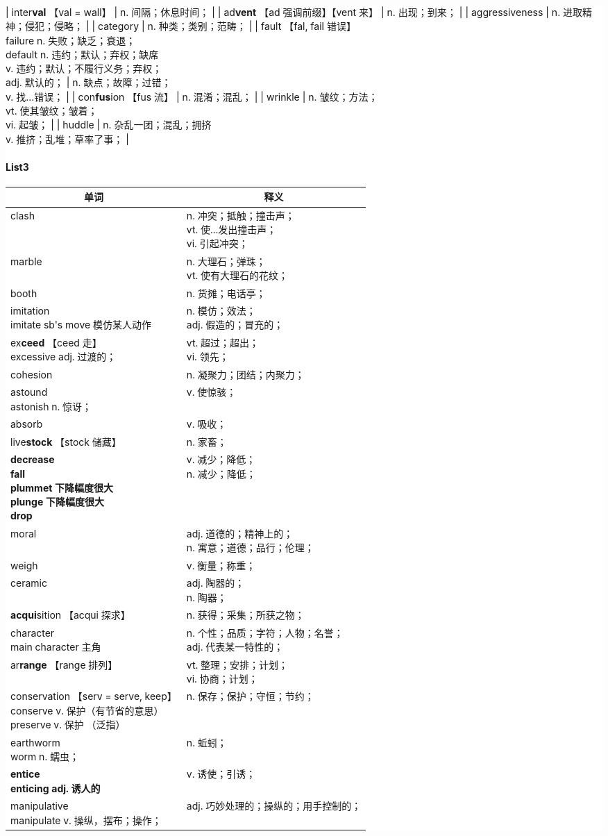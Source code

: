 | inter**val**  【val = wall】                                 | n. 间隔；休息时间；                                       |
| ad**vent**  【ad 强调前缀】【vent 来】                       | n. 出现；到来；                                           |
| aggressiveness                                               | n. 进取精神；侵犯；侵略；                                 |
| category                                                     | n. 种类；类别；范畴；                                     |
| fault  【fal, fail 错误】<br />failure n. 失败；缺乏；衰退；<br />default n. 违约；默认；弃权；缺席<br />              v. 违约；默认；不履行义务；弃权；<br />              adj. 默认的； | n. 缺点；故障；过错；<br />v. 找...错误；                 |
| con**fus**ion  【fus 流】                                    | n. 混淆；混乱；                                           |
| wrinkle                                                      | n. 皱纹；方法；<br />vt. 使其皱纹；皱着；<br />vi. 起皱； |
| huddle                                                       | n. 杂乱一团；混乱；拥挤<br />v. 推挤；乱堆；草率了事；    |

#### List3

| 单词                                                         | 释义                                                         |
| ------------------------------------------------------------ | ------------------------------------------------------------ |
| clash                                                        | n. 冲突；抵触；撞击声；<br />vt. 使...发出撞击声；<br />vi. 引起冲突； |
| marble                                                       | n. 大理石；弹珠；<br />vt. 使有大理石的花纹；                |
| booth                                                        | n. 货摊；电话亭；                                            |
| imitation<br />imitate sb's move 模仿某人动作                | n. 模仿；效法；<br />adj. 假造的；冒充的；                   |
| ex**ceed**  【ceed 走】<br />excessive adj. 过渡的；         | vt. 超过；超出；<br />vi. 领先；                             |
| cohesion                                                     | n. 凝聚力；团结；内聚力；                                    |
| astound<br />astonish n. 惊讶；                              | v. 使惊骇；                                                  |
| absorb                                                       | v. 吸收；                                                    |
| live**stock**  【stock 储藏】                                | n. 家畜；                                                    |
| **decrease<br />fall<br />plummet 下降幅度很大<br />plunge 下降幅度很大<br />drop** | v. 减少；降低；<br />n. 减少；降低；                         |
| moral                                                        | adj. 道德的；精神上的；<br />n. 寓意；道德；品行；伦理；     |
| weigh                                                        | v. 衡量；称重；                                              |
| ceramic                                                      | adj. 陶器的；<br />n. 陶器；                                 |
| **acqui**sition  【acqui 探求】                              | n. 获得；采集；所获之物；                                    |
| character<br />main character 主角                           | n. 个性；品质；字符；人物；名誉；<br />adj. 代表某一特性的； |
| ar**range**  【range 排列】                                  | vt. 整理；安排；计划；<br />vi. 协商；计划；                 |
| conservation  【serv = serve, keep】<br />conserve v. 保护（有节省的意思）<br />preserve v. 保护 （泛指） | n. 保存；保护；守恒；节约；                                  |
| earthworm<br />worm n. 蠕虫；                                | n. 蚯蚓；                                                    |
| **entice<br />enticing adj. 诱人的**                         | v. 诱使；引诱；                                              |
| manipulative<br />manipulate v. 操纵，摆布；操作；           | adj. 巧妙处理的；操纵的；用手控制的；                        |
